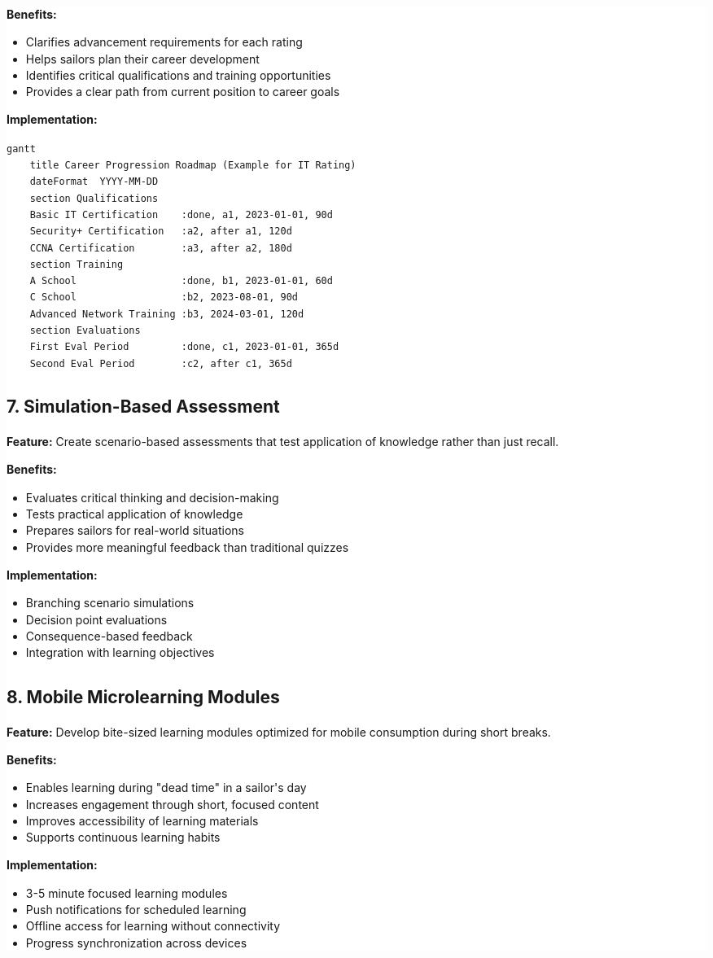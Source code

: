 **Benefits:**
- Clarifies advancement requirements for each rating
- Helps sailors plan their career development
- Identifies critical qualifications and training opportunities
- Provides a clear path from current position to career goals

**Implementation:**
```mermaid
gantt
    title Career Progression Roadmap (Example for IT Rating)
    dateFormat  YYYY-MM-DD
    section Qualifications
    Basic IT Certification    :done, a1, 2023-01-01, 90d
    Security+ Certification   :a2, after a1, 120d
    CCNA Certification        :a3, after a2, 180d
    section Training
    A School                  :done, b1, 2023-01-01, 60d
    C School                  :b2, 2023-08-01, 90d
    Advanced Network Training :b3, 2024-03-01, 120d
    section Evaluations
    First Eval Period         :done, c1, 2023-01-01, 365d
    Second Eval Period        :c2, after c1, 365d
```

## 7. Simulation-Based Assessment

**Feature:** Create scenario-based assessments that test application of knowledge rather than just recall.

**Benefits:**
- Evaluates critical thinking and decision-making
- Tests practical application of knowledge
- Prepares sailors for real-world situations
- Provides more meaningful feedback than traditional quizzes

**Implementation:**
- Branching scenario simulations
- Decision point evaluations
- Consequence-based feedback
- Integration with learning objectives

## 8. Mobile Microlearning Modules

**Feature:** Develop bite-sized learning modules optimized for mobile consumption during short breaks.

**Benefits:**
- Enables learning during "dead time" in a sailor's day
- Increases engagement through short, focused content
- Improves accessibility of learning materials
- Supports continuous learning habits

**Implementation:**
- 3-5 minute focused learning modules
- Push notifications for scheduled learning
- Offline access for learning without connectivity
- Progress synchronization across devices
